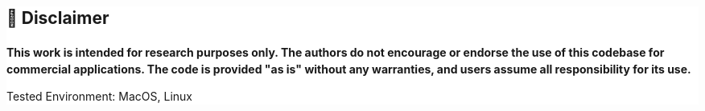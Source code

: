 ## 🚨 Disclaimer

**This work is intended for research purposes only. The authors do not encourage or endorse the use of this codebase for commercial applications. The code is provided "as is" without any warranties, and users assume all responsibility for its use.**

Tested Environment: MacOS, Linux
